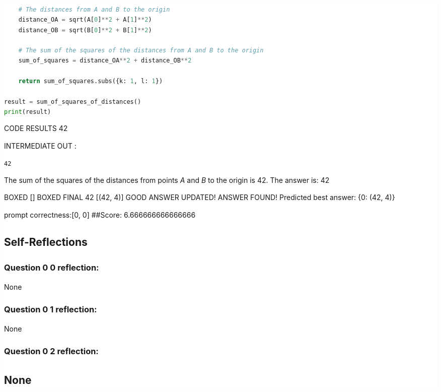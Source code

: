 ```python
    # The distances from A and B to the origin
    distance_OA = sqrt(A[0]**2 + A[1]**2)
    distance_OB = sqrt(B[0]**2 + B[1]**2)

    # The sum of the squares of the distances from A and B to the origin
    sum_of_squares = distance_OA**2 + distance_OB**2

    return sum_of_squares.subs({k: 1, l: 1})

result = sum_of_squares_of_distances()
print(result)
```

CODE RESULTS 42

INTERMEDIATE OUT :
```output
42
```
The sum of the squares of the distances from points $A$ and $B$ to the origin is 42. The answer is: $42$

BOXED []
BOXED FINAL 42
[(42, 4)]
GOOD ANSWER UPDATED!
ANSWER FOUND!
Predicted best answer: {0: (42, 4)}

prompt correctness:[0, 0]
##Score: 6.666666666666666

## Self-Reflections

### Question 0 0 reflection:
None
### Question 0 1 reflection:
None
### Question 0 2 reflection:
None
---
